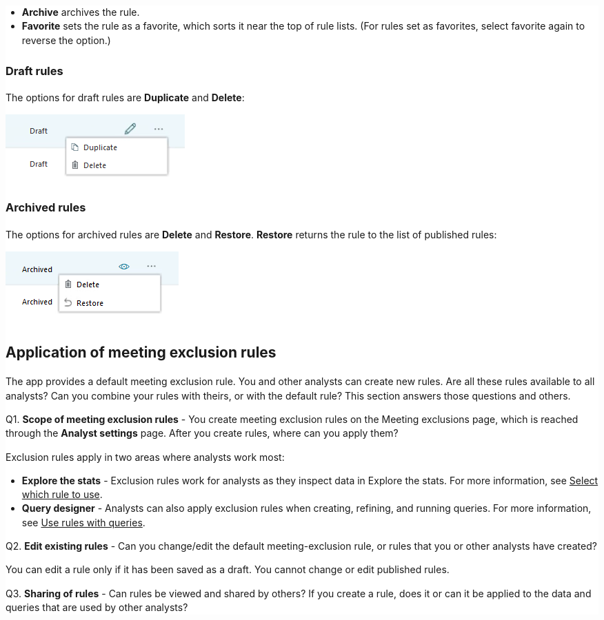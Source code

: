 * **Archive** archives the rule.  
* **Favorite** sets the rule as a favorite, which sorts it near the top of rule lists. (For rules set as favorites, select favorite again to reverse the option.)

### Draft rules

The options for draft rules are **Duplicate** and **Delete**:

![Duplicate.](../images/wpa/tutorials/mx-draft-dupe-and-delete.png)

### Archived rules

The options for archived rules are **Delete** and **Restore**. **Restore** returns the rule to the list of published rules:

![Restore.](../images/wpa/tutorials/mx-archive-delete-and-restore.png)

## Application of meeting exclusion rules

The app provides a default meeting exclusion rule. You and other analysts can create new rules. Are all these rules available to all analysts? Can you combine your rules with theirs, or with the default rule? This section answers those questions and others.

Q1. **Scope of meeting exclusion rules** - You create meeting exclusion rules on the Meeting exclusions page, which is reached through the **Analyst settings** page. After you create rules, where can you apply them?

Exclusion rules apply in two areas where analysts work most:

* **Explore the stats** - Exclusion rules work for analysts as they inspect data in Explore the stats. For more information, see [Select which rule to use](meeting-exclusion-rules.md#select-which-rule-to-use).
* **Query designer** - Analysts can also apply exclusion rules when creating, refining, and running queries. For more information, see [Use rules with queries](meeting-exclusion-rules.md#use-rules-with-queries).

Q2. **Edit existing rules** - Can you change/edit the default meeting-exclusion rule, or rules that you or other analysts have created?

You can edit a rule only if it has been saved as a draft. You cannot change or edit published rules.

Q3. **Sharing of rules** - Can rules be viewed and shared by others? If you create a rule, does it or can it be applied to the data and queries that are used by other analysts?
